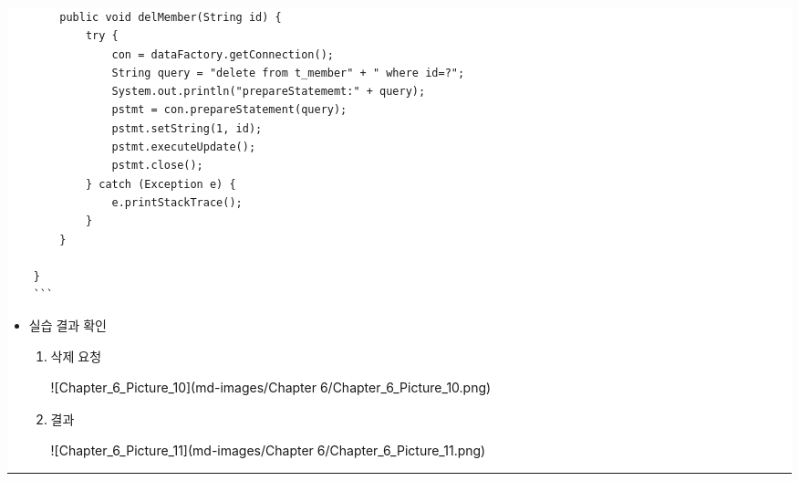         	public void delMember(String id) {
        		try {
        			con = dataFactory.getConnection();
        			String query = "delete from t_member" + " where id=?";
        			System.out.println("prepareStatememt:" + query);
        			pstmt = con.prepareStatement(query);
        			pstmt.setString(1, id);
        			pstmt.executeUpdate();
        			pstmt.close();
        		} catch (Exception e) {
        			e.printStackTrace();
        		}
        	}
        
        }
        ```
    
- 실습 결과 확인
    1. 삭제 요청
       
        ![Chapter_6_Picture_10](md-images/Chapter 6/Chapter_6_Picture_10.png)
        
    2. 결과
       
        ![Chapter_6_Picture_11](md-images/Chapter 6/Chapter_6_Picture_11.png)
        

---